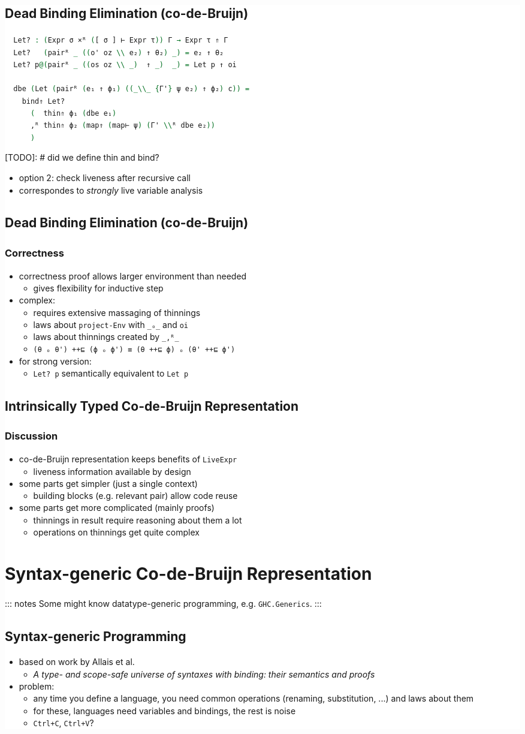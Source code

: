 
## Dead Binding Elimination (co-de-Bruijn)
  ```agda
    Let? : (Expr σ ×ᴿ ([ σ ] ⊢ Expr τ)) Γ → Expr τ ⇑ Γ
    Let?   (pairᴿ _ ((o' oz \\ e₂) ↑ θ₂) _) = e₂ ↑ θ₂
    Let? p@(pairᴿ _ ((os oz \\ _)  ↑ _)  _) = Let p ↑ oi

    dbe (Let (pairᴿ (e₁ ↑ ϕ₁) ((_\\_ {Γ'} ψ e₂) ↑ ϕ₂) c)) =
      bind⇑ Let?
        (  thin⇑ ϕ₁ (dbe e₁)
        ,ᴿ thin⇑ ϕ₂ (map⇑ (map⊢ ψ) (Γ' \\ᴿ dbe e₂))
        )
  ```

[TODO]: # did we define thin and bind?

  - option 2: check liveness after recursive call
  - correspondes to *strongly* live variable analysis

## Dead Binding Elimination (co-de-Bruijn)
### Correctness
  - correctness proof allows larger environment than needed
    - gives flexibility for inductive step
  - complex:
    - requires extensive massaging of thinnings
    - laws about `project-Env` with `_ₒ_` and `oi`
    - laws about thinnings created by `_,ᴿ_`
    - `(θ ₒ θ') ++⊑ (ϕ ₒ ϕ') ≡ (θ ++⊑ ϕ) ₒ (θ' ++⊑ ϕ')`
  - for strong version:
    - `Let? p` semantically equivalent to `Let p`

## Intrinsically Typed Co-de-Bruijn Representation
### Discussion
  - co-de-Bruijn representation keeps benefits of `LiveExpr`
    - liveness information available by design
  - some parts get simpler (just a single context)
    - building blocks (e.g. relevant pair) allow code reuse
  - some parts get more complicated (mainly proofs)
    - thinnings in result require reasoning about them a lot
    - operations on thinnings get quite complex


# Syntax-generic Co-de-Bruijn Representation

::: notes
Some might know datatype-generic programming, e.g. `GHC.Generics`.
:::

## Syntax-generic Programming
  - based on work by Allais et al.
    - *A type- and scope-safe universe of syntaxes with binding: their semantics and proofs*
  - problem:
    - any time you define a language, you need common operations (renaming, substitution, ...) and laws about them
    - for these, languages need variables and bindings, the rest is noise
    - `Ctrl+C`, `Ctrl+V`?
